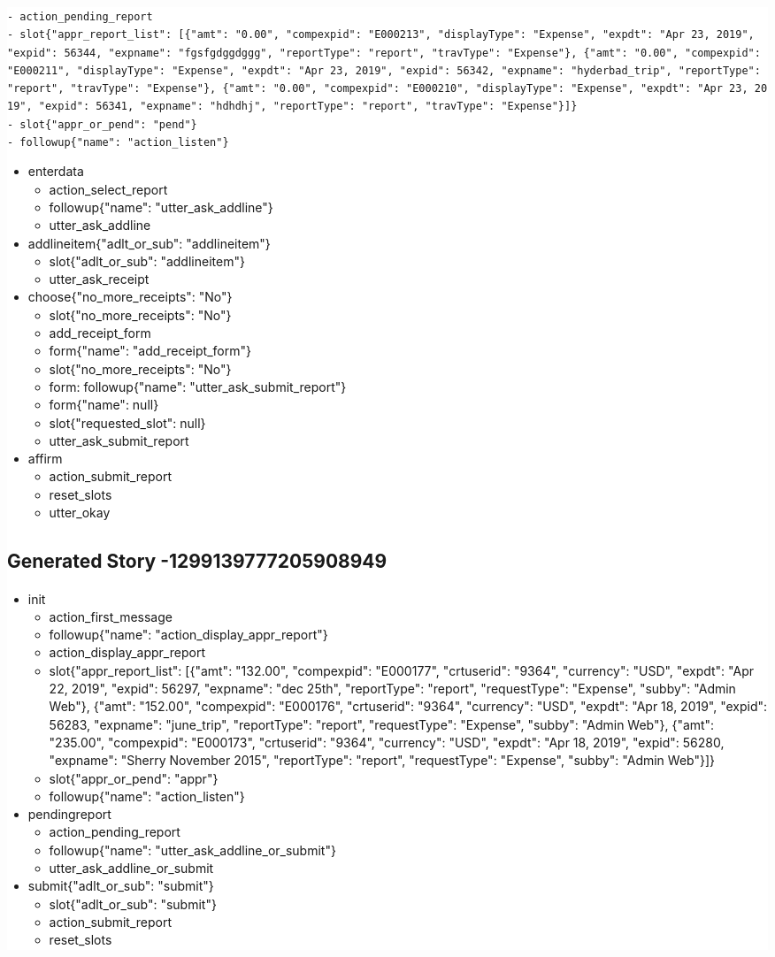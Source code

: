     - action_pending_report
    - slot{"appr_report_list": [{"amt": "0.00", "compexpid": "E000213", "displayType": "Expense", "expdt": "Apr 23, 2019", "expid": 56344, "expname": "fgsfgdggdggg", "reportType": "report", "travType": "Expense"}, {"amt": "0.00", "compexpid": "E000211", "displayType": "Expense", "expdt": "Apr 23, 2019", "expid": 56342, "expname": "hyderbad_trip", "reportType": "report", "travType": "Expense"}, {"amt": "0.00", "compexpid": "E000210", "displayType": "Expense", "expdt": "Apr 23, 2019", "expid": 56341, "expname": "hdhdhj", "reportType": "report", "travType": "Expense"}]}
    - slot{"appr_or_pend": "pend"}
    - followup{"name": "action_listen"}
* enterdata
    - action_select_report
    - followup{"name": "utter_ask_addline"}
    - utter_ask_addline
* addlineitem{"adlt_or_sub": "addlineitem"}
    - slot{"adlt_or_sub": "addlineitem"}
    - utter_ask_receipt
* choose{"no_more_receipts": "No"}
    - slot{"no_more_receipts": "No"}
    - add_receipt_form
    - form{"name": "add_receipt_form"}
    - slot{"no_more_receipts": "No"}
    - form: followup{"name": "utter_ask_submit_report"}
    - form{"name": null}
    - slot{"requested_slot": null}
    - utter_ask_submit_report
* affirm
    - action_submit_report
    - reset_slots
    - utter_okay

## Generated Story -1299139777205908949
* init
    - action_first_message
    - followup{"name": "action_display_appr_report"}
    - action_display_appr_report
    - slot{"appr_report_list": [{"amt": "132.00", "compexpid": "E000177", "crtuserid": "9364", "currency": "USD", "expdt": "Apr 22, 2019", "expid": 56297, "expname": "dec 25th", "reportType": "report", "requestType": "Expense", "subby": "Admin Web"}, {"amt": "152.00", "compexpid": "E000176", "crtuserid": "9364", "currency": "USD", "expdt": "Apr 18, 2019", "expid": 56283, "expname": "june_trip", "reportType": "report", "requestType": "Expense", "subby": "Admin Web"}, {"amt": "235.00", "compexpid": "E000173", "crtuserid": "9364", "currency": "USD", "expdt": "Apr 18, 2019", "expid": 56280, "expname": "Sherry November 2015", "reportType": "report", "requestType": "Expense", "subby": "Admin Web"}]}
    - slot{"appr_or_pend": "appr"}
    - followup{"name": "action_listen"}
* pendingreport
    - action_pending_report
    - followup{"name": "utter_ask_addline_or_submit"}
    - utter_ask_addline_or_submit
* submit{"adlt_or_sub": "submit"}
    - slot{"adlt_or_sub": "submit"}
    - action_submit_report
    - reset_slots
